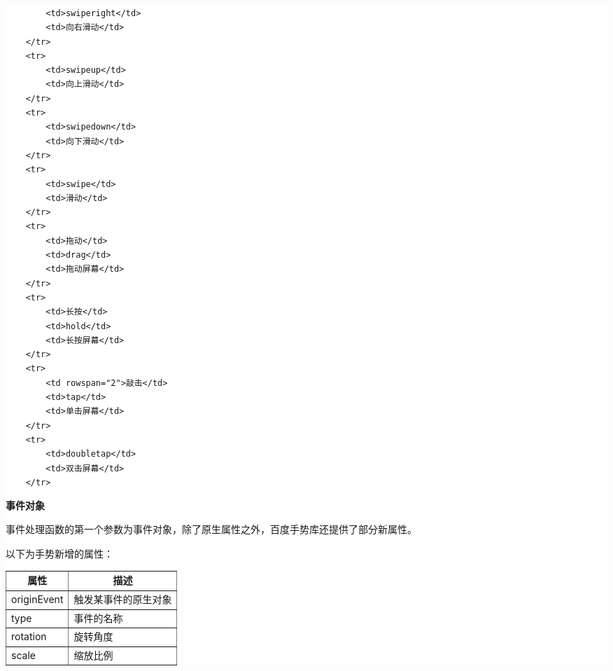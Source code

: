             <td>swiperight</td>
            <td>向右滑动</td>
        </tr>
        <tr>
            <td>swipeup</td>
            <td>向上滑动</td>
        </tr>
        <tr>
            <td>swipedown</td>
            <td>向下滑动</td>
        </tr>
        <tr>
            <td>swipe</td>
            <td>滑动</td>
        </tr>
        <tr>
            <td>拖动</td>
            <td>drag</td>
            <td>拖动屏幕</td>
        </tr>
        <tr>
            <td>长按</td>
            <td>hold</td>
            <td>长按屏幕</td>
        </tr>
        <tr>
            <td rowspan="2">敲击</td>
            <td>tap</td>
            <td>单击屏幕</td>
        </tr>
        <tr>
            <td>doubletap</td>
            <td>双击屏幕</td>
        </tr>

</table>

<a id='002'>**事件对象**</a>

事件处理函数的第一个参数为事件对象，除了原生属性之外，百度手势库还提供了部分新属性。

以下为手势新增的属性：

<table style="border-style: solid; border-width: 0pt;" border="1" cellspacing="0" cellpadding="5px">
    <tbody>
        <tr>
            <th>属性</th>
            <th>描述</th>
        </tr>
        <tr>
           <td>originEvent</td>
           <td>触发某事件的原生对象</td>
        </tr>
        <tr>
           <td>type</td>
           <td>事件的名称</td>
        </tr>
        <tr>
           <td>rotation </td>
           <td>旋转角度</td>
        </tr>
        <tr>
           <td>scale</td>
           <td>缩放比例</td>
        </tr>